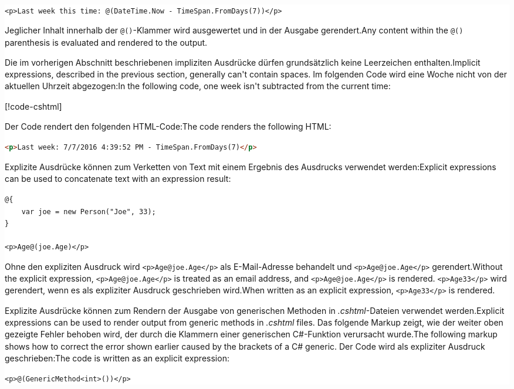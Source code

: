 ```cshtml
<p>Last week this time: @(DateTime.Now - TimeSpan.FromDays(7))</p>
```

<span data-ttu-id="05188-136">Jeglicher Inhalt innerhalb der `@()`-Klammer wird ausgewertet und in der Ausgabe gerendert.</span><span class="sxs-lookup"><span data-stu-id="05188-136">Any content within the `@()` parenthesis is evaluated and rendered to the output.</span></span>

<span data-ttu-id="05188-137">Die im vorherigen Abschnitt beschriebenen impliziten Ausdrücke dürfen grundsätzlich keine Leerzeichen enthalten.</span><span class="sxs-lookup"><span data-stu-id="05188-137">Implicit expressions, described in the previous section, generally can't contain spaces.</span></span> <span data-ttu-id="05188-138">Im folgenden Code wird eine Woche nicht von der aktuellen Uhrzeit abgezogen:</span><span class="sxs-lookup"><span data-stu-id="05188-138">In the following code, one week isn't subtracted from the current time:</span></span>

[!code-cshtml[](razor/sample/Views/Home/Contact.cshtml?range=17)]

<span data-ttu-id="05188-139">Der Code rendert den folgenden HTML-Code:</span><span class="sxs-lookup"><span data-stu-id="05188-139">The code renders the following HTML:</span></span>

```html
<p>Last week: 7/7/2016 4:39:52 PM - TimeSpan.FromDays(7)</p>
```

<span data-ttu-id="05188-140">Explizite Ausdrücke können zum Verketten von Text mit einem Ergebnis des Ausdrucks verwendet werden:</span><span class="sxs-lookup"><span data-stu-id="05188-140">Explicit expressions can be used to concatenate text with an expression result:</span></span>

```cshtml
@{
    var joe = new Person("Joe", 33);
}

<p>Age@(joe.Age)</p>
```

<span data-ttu-id="05188-141">Ohne den expliziten Ausdruck wird `<p>Age@joe.Age</p>` als E-Mail-Adresse behandelt und `<p>Age@joe.Age</p>` gerendert.</span><span class="sxs-lookup"><span data-stu-id="05188-141">Without the explicit expression, `<p>Age@joe.Age</p>` is treated as an email address, and `<p>Age@joe.Age</p>` is rendered.</span></span> <span data-ttu-id="05188-142">`<p>Age33</p>` wird gerendert, wenn es als expliziter Ausdruck geschrieben wird.</span><span class="sxs-lookup"><span data-stu-id="05188-142">When written as an explicit expression, `<p>Age33</p>` is rendered.</span></span>

<span data-ttu-id="05188-143">Explizite Ausdrücke können zum Rendern der Ausgabe von generischen Methoden in *.cshtml*-Dateien verwendet werden.</span><span class="sxs-lookup"><span data-stu-id="05188-143">Explicit expressions can be used to render output from generic methods in *.cshtml* files.</span></span> <span data-ttu-id="05188-144">Das folgende Markup zeigt, wie der weiter oben gezeigte Fehler behoben wird, der durch die Klammern einer generischen C#-Funktion verursacht wurde.</span><span class="sxs-lookup"><span data-stu-id="05188-144">The following markup shows how to correct the error shown earlier caused by the brackets of a C# generic.</span></span> <span data-ttu-id="05188-145">Der Code wird als expliziter Ausdruck geschrieben:</span><span class="sxs-lookup"><span data-stu-id="05188-145">The code is written as an explicit expression:</span></span>

```cshtml
<p>@(GenericMethod<int>())</p>
```
